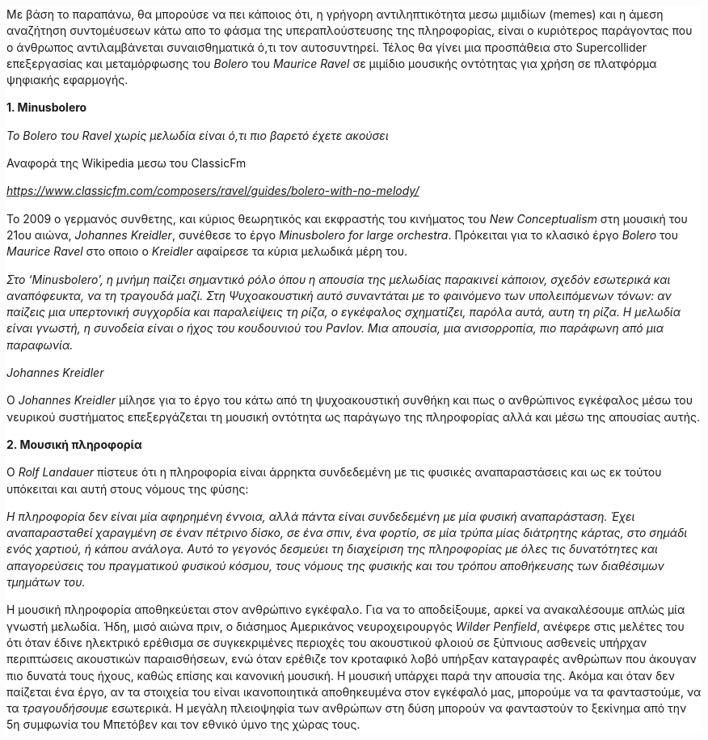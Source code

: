 Με βάση το παραπάνω, θα μπορούσε να πει κάποιος ότι, η γρήγορη αντιληπτικότητα μεσω μιμιδίων (memes) και η άμεση αναζήτηση συντομέυσεων
κάτω απο το φάσμα της υπεραπλούστευσης της πληροφορίας, είναι ο κυριότερος παράγοντας που ο άνθρωπος αντιλαμβάνεται συναισθηματικά ό,τι τον αυτοσυντηρεί.
Τέλος θα γίνει μια προσπάθεια στο Supercollider επεξεργασίας και μεταμόρφωσης του *Bolero* του *Maurice Ravel* σε μιμίδιο μουσικής οντότητας για χρήση σε
πλατφόρμα ψηφιακής εφαρμογής.




**1. Minusbolero**

*Το Bolero του Ravel χωρίς μελωδία είναι ό,τι πιο βαρετό έχετε ακούσει*

Αναφορά της Wikipedia μεσω του ClassicFm

*https://www.classicfm.com/composers/ravel/guides/bolero-with-no-melody/*

Το 2009 ο γερμανός συνθετης, και κύριος θεωρητικός και εκφραστής του κινήματος του *New Conceptualism* στη μουσική του 21ου αιώνα, *Johannes Kreidler*, συνέθεσε το έργο *Minusbolero for large orchestra*.
Πρόκειται για το κλασικό έργο *Bolero* του *Maurice Ravel* στο οποιο ο *Kreidler* αφαίρεσε τα κύρια μελωδικά μέρη του.


*Στο ‘Minusbolero’, η μνήμη παίζει σημαντικό ρόλο  όπου η απουσία της μελωδίας παρακινεί κάποιον, σχεδόν εσωτερικά και αναπόφευκτα, να τη τραγουδά μαζί.
 Στη Ψυχοακουστική αυτό συναντάται με το φαινόμενο των υπολειπόμενων τόνων: αν παίζεις μια υπερτονική συγχορδία και παραλείψεις τη ρίζα, ο εγκέφαλος σχηματίζει, παρόλα αυτά, αυτη τη ρίζα.
H μελωδία είναι γνωστή, η συνοδεία είναι ο ήχος του κουδουνιού του Pavlov. Μια απουσία, μια ανισορροπία, πιο παράφωνη από μια παραφωνία.*

*Johannes Kreidler*


Ο *Johannes Kreidler* μίλησε για το έργο του κάτω από τη ψυχοακουστική συνθήκη και πως ο ανθρώπινος εγκέφαλος μέσω του νευρικού συστήματος επεξεργάζεται τη μουσική οντότητα ως παράγωγο της πληροφορίας αλλά και μέσω της απουσίας αυτής.

**2. Μουσική πληροφορία**


O *Rolf Landauer* πίστευε ότι η πληροφορία είναι άρρηκτα συνδεδεμένη με τις φυσικές αναπαραστάσεις και ως εκ τούτου υπόκειται και αυτή στους νόμους της φύσης:

*Η πληροφορία δεν είναι μία αφηρημένη έννοια, αλλά πάντα είναι συνδεδεμένη με μία φυσική αναπαράσταση. Έχει αναπαρασταθεί χαραγμένη σε έναν πέτρινο δίσκο, σε ένα σπιν, ένα φορτίο, σε μία τρύπα μίας διάτρητης κάρτας, στο σημάδι ενός χαρτιού, ή κάπου ανάλογα. Αυτό το γεγονός δεσμεύει τη διαχείριση της πληροφορίας με όλες τις δυνατότητες και απαγορεύσεις του πραγματικού φυσικού κόσμου, τους νόμους της φυσικής και του τρόπου αποθήκευσης των διαθέσιμων τμημάτων του.*


Η μουσική πληροφορία αποθηκεύεται στον ανθρώπινο εγκέφαλο.  Για να το αποδείξουμε, αρκεί να ανακαλέσουμε απλώς μία γνωστή μελωδία. Ήδη, μισό αιώνα πριν, ο διάσημος Αμερικάνος νευροχειρουργός *Wilder Penfield*, ανέφερε στις μελέτες του ότι όταν έδινε ηλεκτρικό ερέθισμα σε συγκεκριμένες περιοχές του ακουστικού φλοιού σε ξύπνιους ασθενείς υπήρχαν περιπτώσεις ακουστικών παραισθήσεων, ενώ όταν ερέθιζε τον κροταφικό λοβό υπήρξαν καταγραφές ανθρώπων που άκουγαν πιο δυνατά τους ήχους, καθώς επίσης και κανονική μουσική. Η μουσική υπάρχει παρά την απουσία της. Ακόμα και όταν δεν παίζεται ένα έργο, αν τα στοιχεία του είναι ικανοποιητικά αποθηκευμένα στον εγκέφαλό μας, μπορούμε να τα φανταστούμε, να τα *τραγουδήσουμε* εσωτερικά.  Η μεγάλη πλειοψηφία των ανθρώπων στη δύση μπορούν να φανταστούν το ξεκίνημα από την 5η συμφωνία του Μπετόβεν και τον εθνικό ύμνο της χώρας τους.
